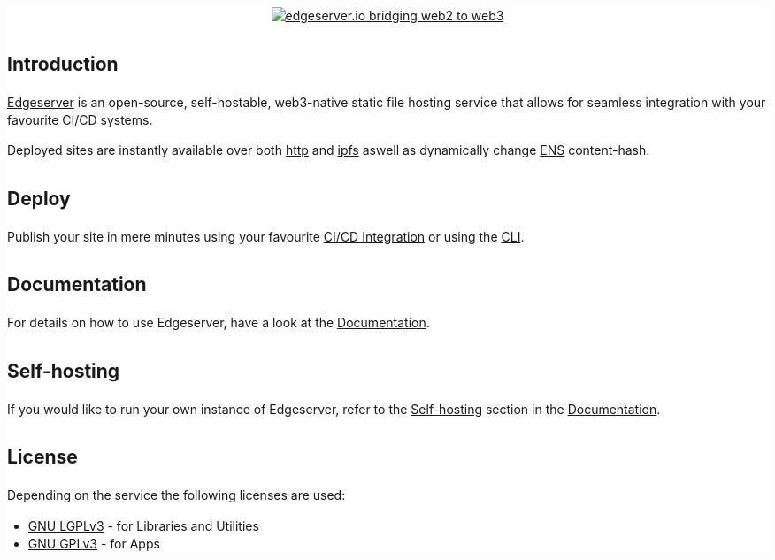 <a href="https://edgeserver.io" target="_blank">
  <p align="center">
    <picture>
      <source media="(prefers-color-scheme: dark)" srcset="./.github/assets/edgeserver_light3.png#" />
      <img alt="edgeserver.io bridging web2 to web3" src="./.github/assets/edgeserver_dark3.png#" width="100%" />
    </picture>
  </p>
</a>

## Introduction

[Edgeserver](https://edgeserver.io) is an open-source, self-hostable, web3-native static file hosting service that allows for seamless integration with your favourite CI/CD systems.

Deployed sites are instantly available over both [http](https://www.rfc-editor.org/rfc/rfc2616) and [ipfs](https://ipfs.tech/) aswell as dynamically change [ENS](https://ens.domains/) content-hash.

## Deploy

Publish your site in mere minutes using your favourite [CI/CD Integration](https://github.com/v3xlabs/edgeserver/wiki/CI-CD-Integrations) or using the [CLI](https://github.com/v3xlabs/edgeserver/wiki/CLI).

## Documentation

For details on how to use Edgeserver, have a look at the [Documentation](https://github.com/v3xlabs/edgeserver/wiki).

## Self-hosting

If you would like to run your own instance of Edgeserver, refer to the [Self-hosting](https://github.com/v3xlabs/edgeserver/wiki/Self-Hosting) section in the [Documentation](https://github.com/v3xlabs/edgeserver/wiki).

## License

Depending on the service the following licenses are used:
- [GNU LGPLv3](https://www.gnu.org/licenses/lgpl-3.0.en.html) - for Libraries and Utilities
- [GNU GPLv3](https://www.gnu.org/licenses/gpl-3.0.en.html) - for Apps